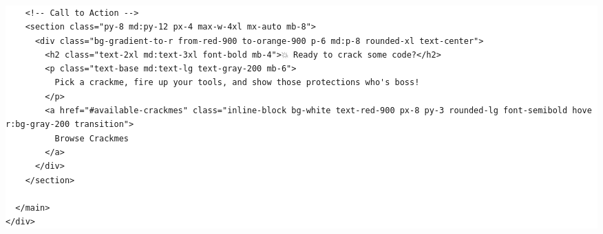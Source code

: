         <!-- Call to Action -->
        <section class="py-8 md:py-12 px-4 max-w-4xl mx-auto mb-8">
          <div class="bg-gradient-to-r from-red-900 to-orange-900 p-6 md:p-8 rounded-xl text-center">
            <h2 class="text-2xl md:text-3xl font-bold mb-4">💥 Ready to crack some code?</h2>
            <p class="text-base md:text-lg text-gray-200 mb-6">
              Pick a crackme, fire up your tools, and show those protections who's boss!
            </p>
            <a href="#available-crackmes" class="inline-block bg-white text-red-900 px-8 py-3 rounded-lg font-semibold hover:bg-gray-200 transition">
              Browse Crackmes
            </a>
          </div>
        </section>
  
      </main>
    </div>
  </div>
</body>
</html>
